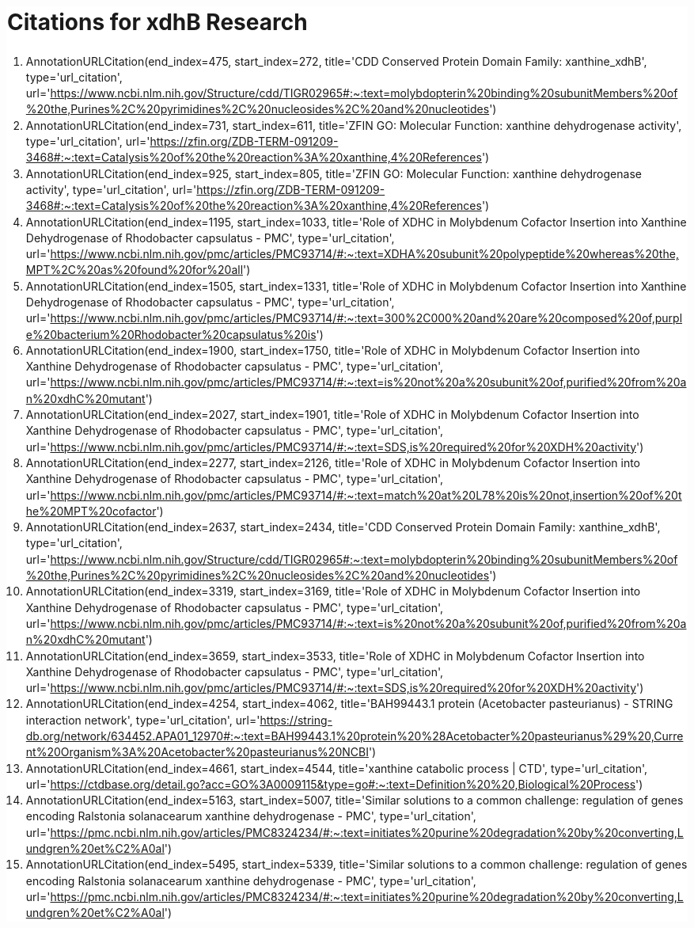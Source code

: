 # Citations for xdhB Research

1. AnnotationURLCitation(end_index=475, start_index=272, title='CDD Conserved Protein Domain Family: xanthine_xdhB', type='url_citation', url='https://www.ncbi.nlm.nih.gov/Structure/cdd/TIGR02965#:~:text=molybdopterin%20binding%20subunitMembers%20of%20the,Purines%2C%20pyrimidines%2C%20nucleosides%2C%20and%20nucleotides')
2. AnnotationURLCitation(end_index=731, start_index=611, title='ZFIN GO: Molecular Function: xanthine dehydrogenase activity', type='url_citation', url='https://zfin.org/ZDB-TERM-091209-3468#:~:text=Catalysis%20of%20the%20reaction%3A%20xanthine,4%20References')
3. AnnotationURLCitation(end_index=925, start_index=805, title='ZFIN GO: Molecular Function: xanthine dehydrogenase activity', type='url_citation', url='https://zfin.org/ZDB-TERM-091209-3468#:~:text=Catalysis%20of%20the%20reaction%3A%20xanthine,4%20References')
4. AnnotationURLCitation(end_index=1195, start_index=1033, title='Role of XDHC in Molybdenum Cofactor Insertion into Xanthine Dehydrogenase of Rhodobacter capsulatus - PMC', type='url_citation', url='https://www.ncbi.nlm.nih.gov/pmc/articles/PMC93714/#:~:text=XDHA%20subunit%20polypeptide%20whereas%20the,MPT%2C%20as%20found%20for%20all')
5. AnnotationURLCitation(end_index=1505, start_index=1331, title='Role of XDHC in Molybdenum Cofactor Insertion into Xanthine Dehydrogenase of Rhodobacter capsulatus - PMC', type='url_citation', url='https://www.ncbi.nlm.nih.gov/pmc/articles/PMC93714/#:~:text=300%2C000%20and%20are%20composed%20of,purple%20bacterium%20Rhodobacter%20capsulatus%20is')
6. AnnotationURLCitation(end_index=1900, start_index=1750, title='Role of XDHC in Molybdenum Cofactor Insertion into Xanthine Dehydrogenase of Rhodobacter capsulatus - PMC', type='url_citation', url='https://www.ncbi.nlm.nih.gov/pmc/articles/PMC93714/#:~:text=is%20not%20a%20subunit%20of,purified%20from%20an%20xdhC%20mutant')
7. AnnotationURLCitation(end_index=2027, start_index=1901, title='Role of XDHC in Molybdenum Cofactor Insertion into Xanthine Dehydrogenase of Rhodobacter capsulatus - PMC', type='url_citation', url='https://www.ncbi.nlm.nih.gov/pmc/articles/PMC93714/#:~:text=SDS,is%20required%20for%20XDH%20activity')
8. AnnotationURLCitation(end_index=2277, start_index=2126, title='Role of XDHC in Molybdenum Cofactor Insertion into Xanthine Dehydrogenase of Rhodobacter capsulatus - PMC', type='url_citation', url='https://www.ncbi.nlm.nih.gov/pmc/articles/PMC93714/#:~:text=match%20at%20L78%20is%20not,insertion%20of%20the%20MPT%20cofactor')
9. AnnotationURLCitation(end_index=2637, start_index=2434, title='CDD Conserved Protein Domain Family: xanthine_xdhB', type='url_citation', url='https://www.ncbi.nlm.nih.gov/Structure/cdd/TIGR02965#:~:text=molybdopterin%20binding%20subunitMembers%20of%20the,Purines%2C%20pyrimidines%2C%20nucleosides%2C%20and%20nucleotides')
10. AnnotationURLCitation(end_index=3319, start_index=3169, title='Role of XDHC in Molybdenum Cofactor Insertion into Xanthine Dehydrogenase of Rhodobacter capsulatus - PMC', type='url_citation', url='https://www.ncbi.nlm.nih.gov/pmc/articles/PMC93714/#:~:text=is%20not%20a%20subunit%20of,purified%20from%20an%20xdhC%20mutant')
11. AnnotationURLCitation(end_index=3659, start_index=3533, title='Role of XDHC in Molybdenum Cofactor Insertion into Xanthine Dehydrogenase of Rhodobacter capsulatus - PMC', type='url_citation', url='https://www.ncbi.nlm.nih.gov/pmc/articles/PMC93714/#:~:text=SDS,is%20required%20for%20XDH%20activity')
12. AnnotationURLCitation(end_index=4254, start_index=4062, title='BAH99443.1 protein (Acetobacter pasteurianus) - STRING interaction network', type='url_citation', url='https://string-db.org/network/634452.APA01_12970#:~:text=BAH99443.1%20protein%20%28Acetobacter%20pasteurianus%29%20,Current%20Organism%3A%20Acetobacter%20pasteurianus%20NCBI')
13. AnnotationURLCitation(end_index=4661, start_index=4544, title='xanthine catabolic process | CTD', type='url_citation', url='https://ctdbase.org/detail.go?acc=GO%3A0009115&type=go#:~:text=Definition%20%20,Biological%20Process')
14. AnnotationURLCitation(end_index=5163, start_index=5007, title='Similar solutions to a common challenge: regulation of genes encoding Ralstonia solanacearum xanthine dehydrogenase - PMC', type='url_citation', url='https://pmc.ncbi.nlm.nih.gov/articles/PMC8324234/#:~:text=initiates%20purine%20degradation%20by%20converting,Lundgren%20et%C2%A0al')
15. AnnotationURLCitation(end_index=5495, start_index=5339, title='Similar solutions to a common challenge: regulation of genes encoding Ralstonia solanacearum xanthine dehydrogenase - PMC', type='url_citation', url='https://pmc.ncbi.nlm.nih.gov/articles/PMC8324234/#:~:text=initiates%20purine%20degradation%20by%20converting,Lundgren%20et%C2%A0al')